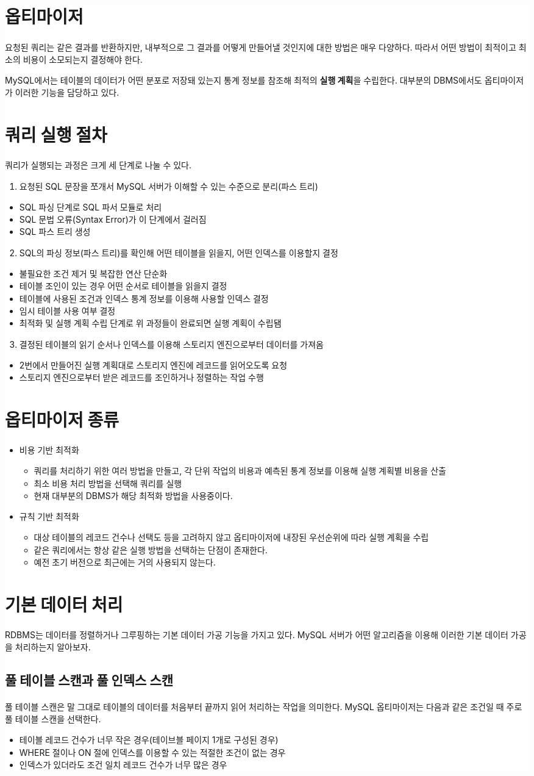 # 옵티마이저

요청된 쿼리는 같은 결과를 반환하지만, 내부적으로 그 결과를 어떻게 만들어낼 것인지에 대한 방법은 매우 다양하다. 따라서 어떤 방법이 최적이고 최소의 비용이 소모되는지 결정해야 한다.

MySQL에서는 테이블의 데이터가 어떤 분포로 저장돼 있는지 통계 정보를 참조해 최적의 **실행 계획**을 수립한다. 대부분의 DBMS에서도 옵티마이저가 이러한 기능을 담당하고 있다.

# 쿼리 실행 절차

쿼리가 실행되는 과정은 크게 세 단계로 나눌 수 있다.

1. 요청된 SQL 문장을 쪼개서 MySQL 서버가 이해할 수 있는 수준으로 분리(파스 트리)
  - SQL 파싱 단계로 SQL 파서 모듈로 처리
  - SQL 문법 오류(Syntax Error)가 이 단계에서 걸러짐
  - SQL 파스 트리 생성
2. SQL의 파싱 정보(파스 트리)를 확인해 어떤 테이블을 읽을지, 어떤 인덱스를 이용할지 결정
  - 불필요한 조건 제거 및 복잡한 연산 단순화
  - 테이블 조인이 있는 경우 어떤 순서로 테이블을 읽을지 결정
  - 테이블에 사용된 조건과 인덱스 통계 정보를 이용해 사용할 인덱스 결정
  - 임시 테이블 사용 여부 결정
  - 최적화 및 실행 계획 수립 단계로 위 과정들이 완료되면 실행 계획이 수립됌
3. 결정된 테이블의 읽기 순서나 인덱스를 이용해 스토리지 엔진으로부터 데이터를 가져옴
  - 2번에서 만들어진 실행 계획대로 스토리지 엔진에 레코드를 읽어오도록 요청
  - 스토리지 엔진으로부터 받은 레코드를 조인하거나 정렬하는 작업 수행

# 옵티마이저 종류

- 비용 기반 최적화
  - 쿼리를 처리하기 위한 여러 방법을 만들고, 각 단위 작업의 비용과 예측된 통계 정보를 이용해 실행 계획별 비용을 산출
  - 최소 비용 처리 방법을 선택해 쿼리를 실행
  - 현재 대부분의 DBMS가 해당 최적화 방법을 사용중이다.

- 규칙 기반 최적화
  - 대상 테이블의 레코드 건수나 선택도 등을 고려하지 않고 옵티마이저에 내장된 우선순위에 따라 실행 계획을 수립
  - 같은 쿼리에서는 항상 같은 실행 방법을 선택하는 단점이 존재한다.
  - 예전 초기 버전으로 최근에는 거의 사용되지 않는다.

# 기본 데이터 처리

RDBMS는 데이터를 정렬하거나 그루핑하는 기본 데이터 가공 기능을 가지고 있다.
MySQL 서버가 어떤 알고리즘을 이용해 이러한 기본 데이터 가공을 처리하는지 알아보자.

## 풀 테이블 스캔과 풀 인덱스 스캔

풀 테이블 스캔은 말 그대로 테이블의 데이터를 처음부터 끝까지 읽어 처리하는 작업을 의미한다. MySQL 옵티마이저는 다음과 같은 조건일 때 주로 풀 테이블 스캔을 선택한다.

- 테이블 레코드 건수가 너무 작은 경우(테이브블 페이지 1개로 구성된 경우)
- WHERE 절이나 ON 절에 인덱스를 이용할 수 있는 적절한 조건이 없는 경우
- 인덱스가 있더라도 조건 일치 레코드 건수가 너무 많은 경우

